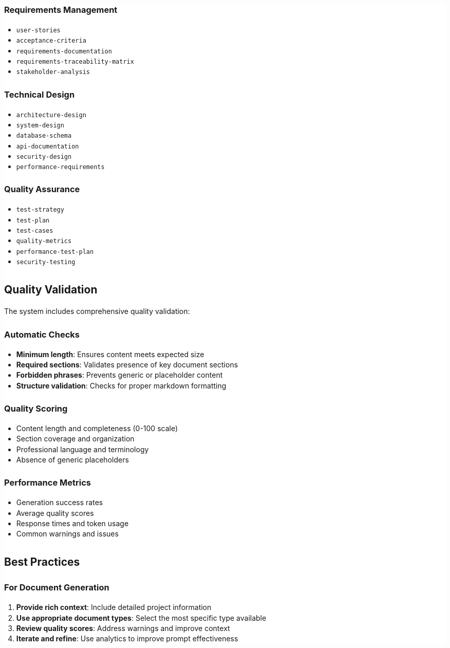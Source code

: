 ### Requirements Management
- `user-stories`
- `acceptance-criteria`
- `requirements-documentation`
- `requirements-traceability-matrix`
- `stakeholder-analysis`

### Technical Design
- `architecture-design`
- `system-design`
- `database-schema`
- `api-documentation`
- `security-design`
- `performance-requirements`

### Quality Assurance
- `test-strategy`
- `test-plan`
- `test-cases`
- `quality-metrics`
- `performance-test-plan`
- `security-testing`

## Quality Validation

The system includes comprehensive quality validation:

### Automatic Checks
- **Minimum length**: Ensures content meets expected size
- **Required sections**: Validates presence of key document sections
- **Forbidden phrases**: Prevents generic or placeholder content
- **Structure validation**: Checks for proper markdown formatting

### Quality Scoring
- Content length and completeness (0-100 scale)
- Section coverage and organization
- Professional language and terminology
- Absence of generic placeholders

### Performance Metrics
- Generation success rates
- Average quality scores
- Response times and token usage
- Common warnings and issues

## Best Practices

### For Document Generation
1. **Provide rich context**: Include detailed project information
2. **Use appropriate document types**: Select the most specific type available
3. **Review quality scores**: Address warnings and improve context
4. **Iterate and refine**: Use analytics to improve prompt effectiveness
